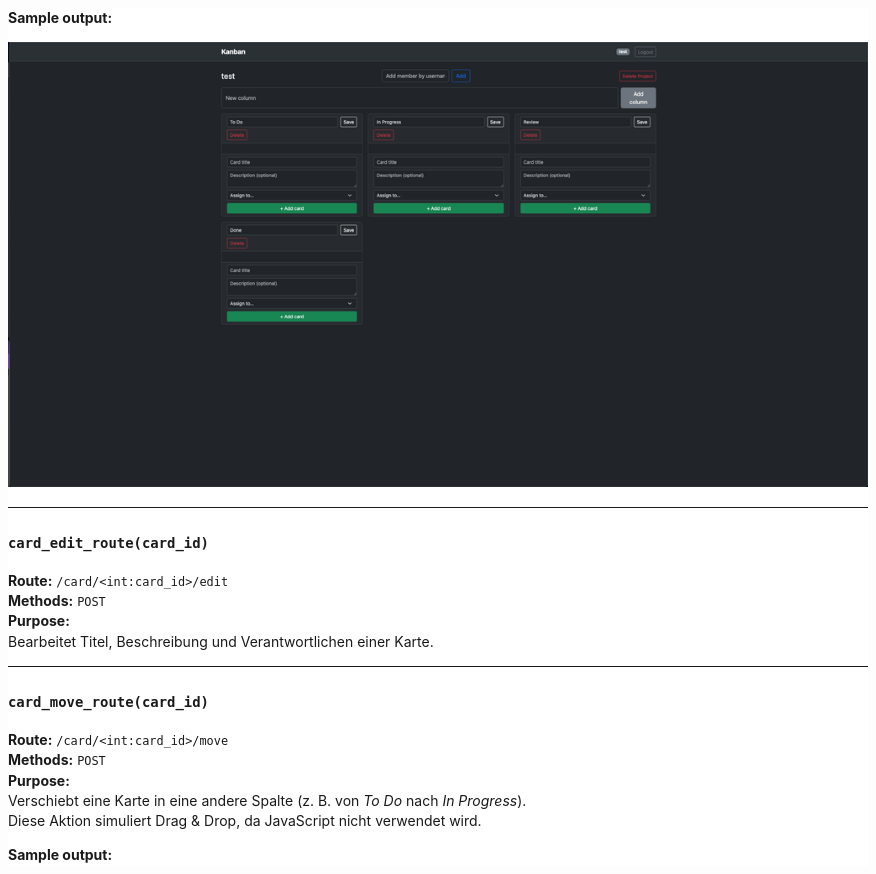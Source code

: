**Sample output:**

![alt text](../assets/images/project_view.png)

---

### `card_edit_route(card_id)`

**Route:** `/card/<int:card_id>/edit`  
**Methods:** `POST`  
**Purpose:**  
Bearbeitet Titel, Beschreibung und Verantwortlichen einer Karte.

---

### `card_move_route(card_id)`

**Route:** `/card/<int:card_id>/move`  
**Methods:** `POST`  
**Purpose:**  
Verschiebt eine Karte in eine andere Spalte (z. B. von *To Do* nach *In Progress*).  
Diese Aktion simuliert Drag & Drop, da JavaScript nicht verwendet wird.

**Sample output:**
